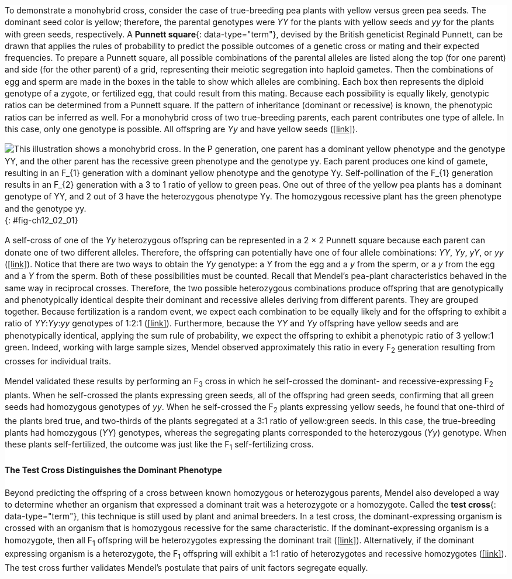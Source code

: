 To demonstrate a monohybrid cross, consider the case of true-breeding pea plants with yellow versus green pea seeds. The dominant seed color is yellow; therefore, the parental genotypes were *YY* for the plants with yellow seeds and *yy* for the plants with green seeds, respectively. A **Punnett square**{: data-type="term"}, devised by the British geneticist Reginald Punnett, can be drawn that applies the rules of probability to predict the possible outcomes of a genetic cross or mating and their expected frequencies. To prepare a Punnett square, all possible combinations of the parental alleles are listed along the top (for one parent) and side (for the other parent) of a grid, representing their meiotic segregation into haploid gametes. Then the combinations of egg and sperm are made in the boxes in the table to show which alleles are combining. Each box then represents the diploid genotype of a zygote, or fertilized egg, that could result from this mating. Because each possibility is equally likely, genotypic ratios can be determined from a Punnett square. If the pattern of inheritance (dominant or recessive) is known, the phenotypic ratios can be inferred as well. For a monohybrid cross of two true-breeding parents, each parent contributes one type of allele. In this case, only one genotype is possible. All offspring are *Yy* and have yellow seeds ([\[link\]](#fig-ch12_02_01)).

 ![This illustration shows a monohybrid cross. In the P generation, one parent has a dominant yellow phenotype and the genotype YY, and the other parent has the recessive green phenotype and the genotype yy. Each parent produces one kind of gamete, resulting in an F\_\{1} generation with a dominant yellow phenotype and the genotype Yy. Self-pollination of the F\_\{1} generation results in an F\_\{2} generation with a 3 to 1 ratio of yellow to green peas. One out of three of the yellow pea plants has a dominant genotype of YY, and 2 out of 3 have the heterozygous phenotype Yy. The homozygous recessive plant has the green phenotype and the genotype yy.](../resources/Figure_12_02_02.png "In the P generation, pea plants that are true-breeding for the dominant yellow phenotype are crossed with plants with the recessive green phenotype. This cross produces F1 heterozygotes with a yellow phenotype. Punnett square analysis can be used to predict the genotypes of the F2 generation."){: #fig-ch12_02_01}

A self-cross of one of the *Yy* heterozygous offspring can be represented in a 2 × 2 Punnett square because each parent can donate one of two different alleles. Therefore, the offspring can potentially have one of four allele combinations: *YY*, *Yy*, *yY*, or *yy* ([\[link\]](#fig-ch12_02_01)). Notice that there are two ways to obtain the *Yy* genotype: a *Y* from the egg and a *y* from the sperm, or a *y* from the egg and a *Y* from the sperm. Both of these possibilities must be counted. Recall that Mendel’s pea-plant characteristics behaved in the same way in reciprocal crosses. Therefore, the two possible heterozygous combinations produce offspring that are genotypically and phenotypically identical despite their dominant and recessive alleles deriving from different parents. They are grouped together. Because fertilization is a random event, we expect each combination to be equally likely and for the offspring to exhibit a ratio of *YY*\:*Yy*\:*yy* genotypes of 1:2:1 ([\[link\]](#fig-ch12_02_01)). Furthermore, because the *YY* and *Yy* offspring have yellow seeds and are phenotypically identical, applying the sum rule of probability, we expect the offspring to exhibit a phenotypic ratio of 3 yellow:1 green. Indeed, working with large sample sizes, Mendel observed approximately this ratio in every F<sub>2</sub> generation resulting from crosses for individual traits.

Mendel validated these results by performing an F<sub>3</sub> cross in which he self-crossed the dominant- and recessive-expressing F<sub>2</sub> plants. When he self-crossed the plants expressing green seeds, all of the offspring had green seeds, confirming that all green seeds had homozygous genotypes of *yy*. When he self-crossed the F<sub>2</sub> plants expressing yellow seeds, he found that one-third of the plants bred true, and two-thirds of the plants segregated at a 3:1 ratio of yellow:green seeds. In this case, the true-breeding plants had homozygous (*YY*) genotypes, whereas the segregating plants corresponded to the heterozygous (*Yy*) genotype. When these plants self-fertilized, the outcome was just like the F<sub>1</sub> self-fertilizing cross.

#### The Test Cross Distinguishes the Dominant Phenotype

Beyond predicting the offspring of a cross between known homozygous or heterozygous parents, Mendel also developed a way to determine whether an organism that expressed a dominant trait was a heterozygote or a homozygote. Called the **test cross**{: data-type="term"}, this technique is still used by plant and animal breeders. In a test cross, the dominant-expressing organism is crossed with an organism that is homozygous recessive for the same characteristic. If the dominant-expressing organism is a homozygote, then all F<sub>1</sub> offspring will be heterozygotes expressing the dominant trait ([\[link\]](#fig-ch12_02_02)). Alternatively, if the dominant expressing organism is a heterozygote, the F<sub>1</sub> offspring will exhibit a 1:1 ratio of heterozygotes and recessive homozygotes ([\[link\]](#fig-ch12_02_02)). The test cross further validates Mendel’s postulate that pairs of unit factors segregate equally.

